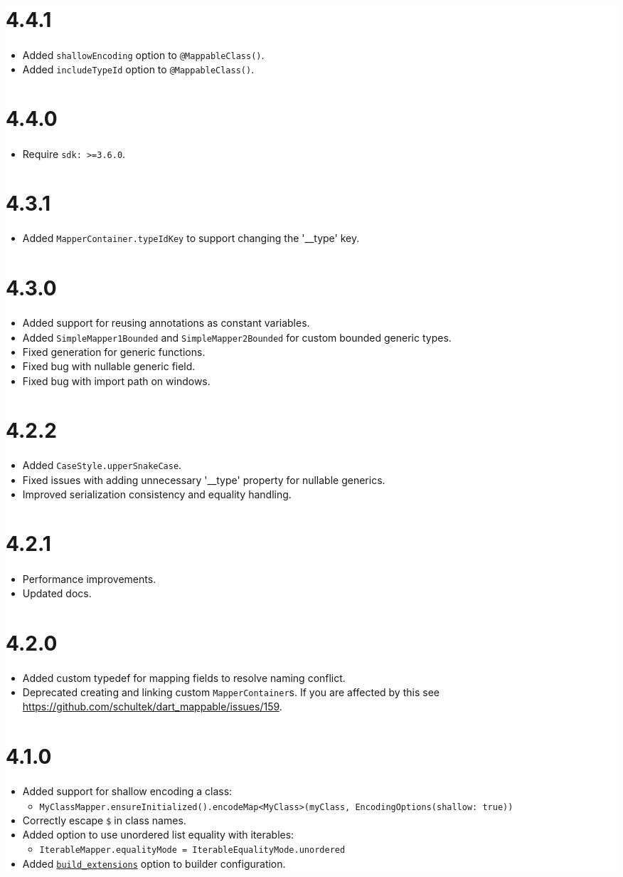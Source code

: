 # 4.4.1

- Added `shallowEncoding` option to `@MappableClass()`.
- Added `includeTypeId` option to `@MappableClass()`.

# 4.4.0

- Require `sdk: >=3.6.0`.

# 4.3.1

- Added `MapperContainer.typeIdKey` to support changing the '__type' key.

# 4.3.0

- Added support for reusing annotations as constant variables.
- Added `SimpleMapper1Bounded` and `SimpleMapper2Bounded` for custom bounded generic types.
- Fixed generation for generic functions.
- Fixed bug with nullable generic field.
- Fixed bug with import path on windows.

# 4.2.2

- Added `CaseStyle.upperSnakeCase`.
- Fixed issues with adding unnecessary '__type' property for nullable generics. 
- Improved serialization consistency and equality handling.

# 4.2.1

- Performance improvements.
- Updated docs.

# 4.2.0

- Added custom typedef for mapping fields to resolve naming conflict.
- Deprecated creating and linking custom `MapperContainer`s. 
  If you are affected by this see https://github.com/schultek/dart_mappable/issues/159.

# 4.1.0

- Added support for shallow encoding a class:
  - `MyClassMapper.ensureInitialized().encodeMap<MyClass>(myClass, EncodingOptions(shallow: true))`
- Correctly escape `$` in class names.
- Added option to use unordered list equality with iterables:
  - `IterableMapper.equalityMode = IterableEqualityMode.unordered`
- Added [`build_extensions`](https://pub.dev/documentation/dart_mappable/latest/topics/Configuration-topic.html#buildextensions) option to builder configuration.
